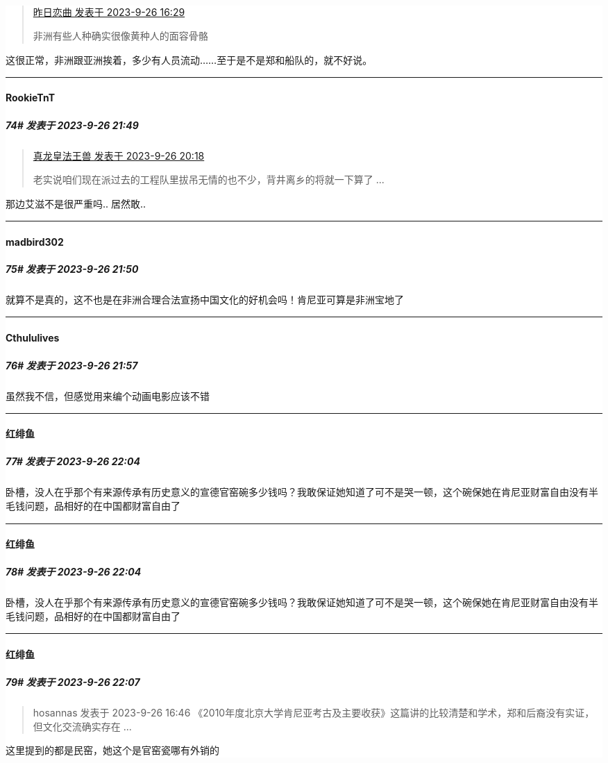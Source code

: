 <blockquote><a href="httphttps://bbs.saraba1st.com/2b/forum.php?mod=redirect&amp;goto=findpost&amp;pid=62535621&amp;ptid=2154424" target="_blank">昨日恋曲 发表于 2023-9-26 16:29</a>

非洲有些人种确实很像黄种人的面容骨骼</blockquote>
这很正常，非洲跟亚洲挨着，多少有人员流动……至于是不是郑和船队的，就不好说。


*****

####  RookieTnT  
##### 74#       发表于 2023-9-26 21:49

<blockquote><a href="httphttps://bbs.saraba1st.com/2b/forum.php?mod=redirect&amp;goto=findpost&amp;pid=62538151&amp;ptid=2154424" target="_blank">真龙皇法王兽 发表于 2023-9-26 20:18</a>

老实说咱们现在派过去的工程队里拔吊无情的也不少，背井离乡的将就一下算了 ...</blockquote>
那边艾滋不是很严重吗.. 居然敢..

*****

####  madbird302  
##### 75#       发表于 2023-9-26 21:50

就算不是真的，这不也是在非洲合理合法宣扬中国文化的好机会吗！肯尼亚可算是非洲宝地了


*****

####  Cthululives  
##### 76#       发表于 2023-9-26 21:57

虽然我不信，但感觉用来编个动画电影应该不错


*****

####  红绯鱼  
##### 77#       发表于 2023-9-26 22:04

卧槽，没人在乎那个有来源传承有历史意义的宣德官窑碗多少钱吗？我敢保证她知道了可不是哭一顿，这个碗保她在肯尼亚财富自由没有半毛钱问题，品相好的在中国都财富自由了

*****

####  红绯鱼  
##### 78#       发表于 2023-9-26 22:04

卧槽，没人在乎那个有来源传承有历史意义的宣德官窑碗多少钱吗？我敢保证她知道了可不是哭一顿，这个碗保她在肯尼亚财富自由没有半毛钱问题，品相好的在中国都财富自由了

*****

####  红绯鱼  
##### 79#       发表于 2023-9-26 22:07

<blockquote>hosannas 发表于 2023-9-26 16:46
《2010年度北京大学肯尼亚考古及主要收获》这篇讲的比较清楚和学术，郑和后裔没有实证，但文化交流确实存在 ...</blockquote>
这里提到的都是民窑，她这个是官窑瓷哪有外销的
